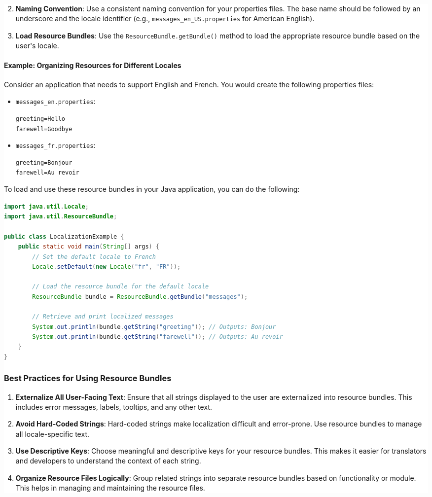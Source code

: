 2. **Naming Convention**: Use a consistent naming convention for your properties files. The base name should be followed by an underscore and the locale identifier (e.g., `messages_en_US.properties` for American English).

3. **Load Resource Bundles**: Use the `ResourceBundle.getBundle()` method to load the appropriate resource bundle based on the user's locale.

#### Example: Organizing Resources for Different Locales

Consider an application that needs to support English and French. You would create the following properties files:

- `messages_en.properties`:
  ```properties
  greeting=Hello
  farewell=Goodbye
  ```

- `messages_fr.properties`:
  ```properties
  greeting=Bonjour
  farewell=Au revoir
  ```

To load and use these resource bundles in your Java application, you can do the following:

```java
import java.util.Locale;
import java.util.ResourceBundle;

public class LocalizationExample {
    public static void main(String[] args) {
        // Set the default locale to French
        Locale.setDefault(new Locale("fr", "FR"));

        // Load the resource bundle for the default locale
        ResourceBundle bundle = ResourceBundle.getBundle("messages");

        // Retrieve and print localized messages
        System.out.println(bundle.getString("greeting")); // Outputs: Bonjour
        System.out.println(bundle.getString("farewell")); // Outputs: Au revoir
    }
}
```

### Best Practices for Using Resource Bundles

1. **Externalize All User-Facing Text**: Ensure that all strings displayed to the user are externalized into resource bundles. This includes error messages, labels, tooltips, and any other text.

2. **Avoid Hard-Coded Strings**: Hard-coded strings make localization difficult and error-prone. Use resource bundles to manage all locale-specific text.

3. **Use Descriptive Keys**: Choose meaningful and descriptive keys for your resource bundles. This makes it easier for translators and developers to understand the context of each string.

4. **Organize Resource Files Logically**: Group related strings into separate resource bundles based on functionality or module. This helps in managing and maintaining the resource files.
